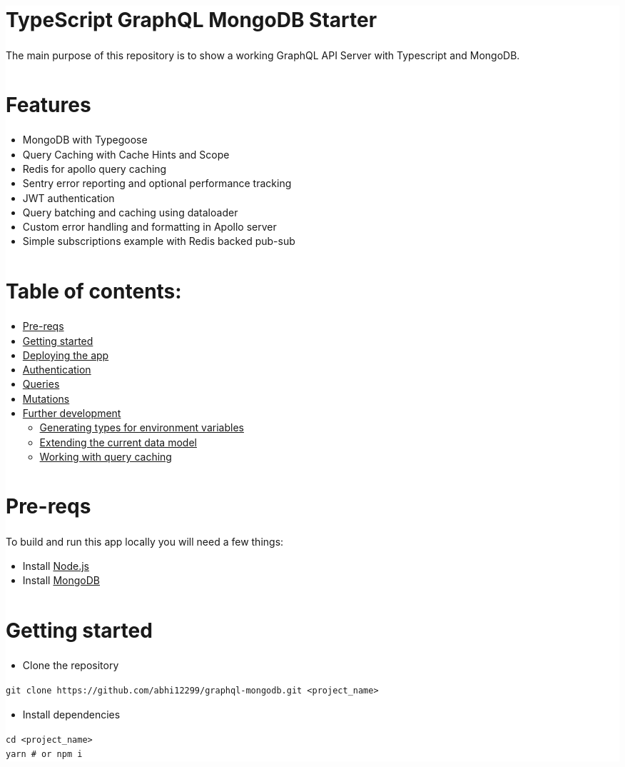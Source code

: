 # TypeScript GraphQL MongoDB Starter

The main purpose of this repository is to show a working GraphQL API Server with Typescript and MongoDB.

# Features

- MongoDB with Typegoose
- Query Caching with Cache Hints and Scope
- Redis for apollo query caching
- Sentry error reporting and optional performance tracking
- JWT authentication
- Query batching and caching using dataloader
- Custom error handling and formatting in Apollo server
- Simple subscriptions example with Redis backed pub-sub

# Table of contents:

- [Pre-reqs](#pre-reqs)
- [Getting started](#getting-started)
- [Deploying the app](#deploying-the-app)
- [Authentication](#authentication)
- [Queries](#queries)
- [Mutations](#mutations)
- [Further development](#further-development)
  - [Generating types for environment variables](#generating-types-for-environment-variables)
  - [Extending the current data model](#extending-the-current-data-model)
  - [Working with query caching](#working-with-query-caching)

# Pre-reqs

To build and run this app locally you will need a few things:

- Install [Node.js](https://nodejs.org/en/)
- Install [MongoDB](https://docs.mongodb.com/manual/installation/)

# Getting started

- Clone the repository

```
git clone https://github.com/abhi12299/graphql-mongodb.git <project_name>
```

- Install dependencies

```
cd <project_name>
yarn # or npm i
```
